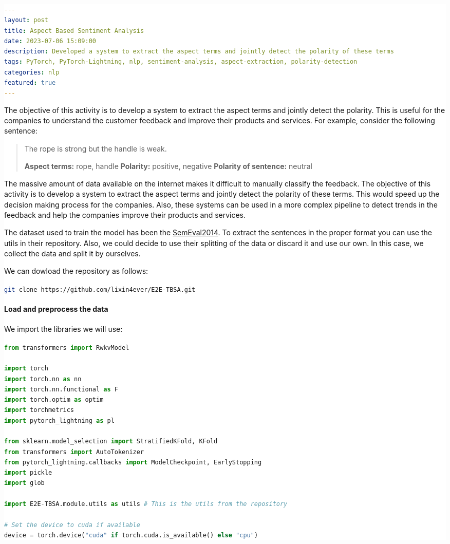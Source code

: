 ```yaml
---
layout: post
title: Aspect Based Sentiment Analysis
date: 2023-07-06 15:09:00
description: Developed a system to extract the aspect terms and jointly detect the polarity of these terms
tags: PyTorch, PyTorch-Lightning, nlp, sentiment-analysis, aspect-extraction, polarity-detection
categories: nlp 
featured: true
---
```


The objective of this activity is to develop a system to extract the aspect terms and jointly detect the polarity. This is useful for the companies to understand the customer feedback and improve their products and services. For example, consider the following sentence:

> The rope is strong but the handle is weak.
>
> **Aspect terms:** rope, handle
> **Polarity:** positive, negative
> **Polarity of sentence:** neutral


The massive amount of data available on the internet makes it difficult to manually classify the feedback. The objective of this activity is to develop a system to extract the aspect terms and jointly detect the polarity of these terms. This would speed up the decision making process for the companies. Also, these systems can be used in a more complex pipeline to detect trends in the feedback and help the companies improve their products and services.

The dataset used to train the model has been the [SemEval2014](https://github.com/lixin4ever/E2E-TBSA/tree/master/data). To extract the sentences in the proper format you can use the utils in their repository. Also, we could decide to use their splitting of the data or discard it and use our own. In this case, we collect the data and split it by ourselves.

We can dowload the repository as follows:

```bash
git clone https://github.com/lixin4ever/E2E-TBSA.git
```

#### Load and preprocess the data

We import the libraries we will use:


```python
from transformers import RwkvModel

import torch
import torch.nn as nn
import torch.nn.functional as F
import torch.optim as optim
import torchmetrics
import pytorch_lightning as pl

from sklearn.model_selection import StratifiedKFold, KFold
from transformers import AutoTokenizer
from pytorch_lightning.callbacks import ModelCheckpoint, EarlyStopping
import pickle
import glob

import E2E-TBSA.module.utils as utils # This is the utils from the repository

# Set the device to cuda if available
device = torch.device("cuda" if torch.cuda.is_available() else "cpu")
```
